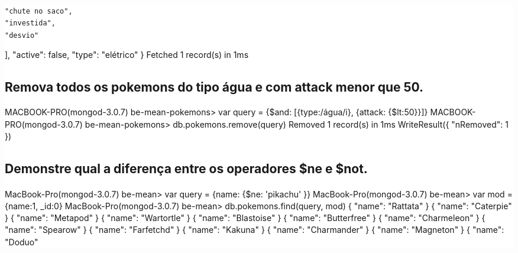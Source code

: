     "chute no saco",
    "investida",
    "desvio"
  ],
  "active": false,
  "type": "elétrico"
}
Fetched 1 record(s) in 1ms

## Remova **todos** os pokemons do tipo água e com attack menor que 50.
MACBOOK-PRO(mongod-3.0.7) be-mean-pokemons> var query = {$and: [{type:/água/i}, {attack: {$lt:50}}]}
MACBOOK-PRO(mongod-3.0.7) be-mean-pokemons> db.pokemons.remove(query)
Removed 1 record(s) in 1ms
WriteResult({
  "nRemoved": 1
})

## Demonstre qual a diferença entre os operadores $ne e $not.

MacBook-Pro(mongod-3.0.7) be-mean> var query = {name: {$ne: 'pikachu' }}
MacBook-Pro(mongod-3.0.7) be-mean> var mod = {name:1, _id:0}
MacBook-Pro(mongod-3.0.7) be-mean> db.pokemons.find(query, mod)
{
  "name": "Rattata"
}
{
  "name": "Caterpie"
}
{
  "name": "Metapod"
}
{
  "name": "Wartortle"
}
{
  "name": "Blastoise"
}
{
  "name": "Butterfree"
}
{
  "name": "Charmeleon"
}
{
  "name": "Spearow"
}
{
  "name": "Farfetchd"
}
{
  "name": "Kakuna"
}
{
  "name": "Charmander"
}
{
  "name": "Magneton"
}
{
  "name": "Doduo"